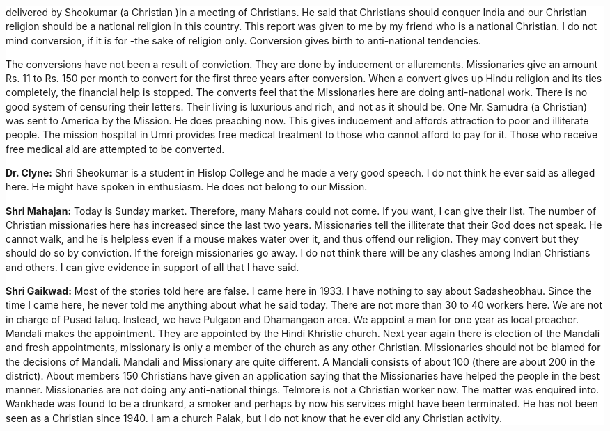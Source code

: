 delivered by Sheokumar (a Christian )in a meeting of Christians.  He
said that Christians should conquer India and our Christian religion
should be a national religion in this country. This report was given to
me by my friend who is a national Christian.  I do not mind conversion,
if it is for -the sake of religion only.  Conversion gives birth to
anti-national tendencies.

The conversions have not been a result of conviction.  They are done by
inducement or allurements.  Missionaries give an amount Rs. 11 to Rs.
150 per month to convert for the first three years after conversion. 
When a convert gives up Hindu religion and its ties completely, the
financial help is stopped. The converts feel that the Missionaries here
are doing anti-national work.  There is no good system of censuring
their letters.  Their living is luxurious and rich, and not as it should
be.  One Mr. Samudra (a Christian) was sent to America by the Mission. 
He does preaching now.  This gives inducement and affords attraction to
poor and illiterate people.  The mission hospital in Umri provides free
medical treatment to those who cannot afford to pay for it.  Those who
receive free medical aid are attempted to be converted.

**Dr. Clyne:** Shri Sheokumar is a student in Hislop College and he made
a very good speech.  I do not think he ever said as alleged here.  He
might have spoken in enthusiasm.  He does not belong to our Mission.

**Shri Mahajan:** Today is Sunday market.  Therefore, many Mahars could
not come.  If you want, I can give their list.  The number of Christian
missionaries here has increased since the last two years.  Missionaries
tell the illiterate that their God does not speak.  He cannot walk, and
he is helpless even if a mouse makes water over it, and thus offend our
religion. They may convert but they should do so by conviction.  If the
foreign missionaries go away. I do not think there will be any clashes
among Indian Christians and others.  I can give evidence in support of
all that I have said.

**Shri Gaikwad:** Most of the stories told here are false.  I came here
in 1933.  I have nothing to say about Sadasheobhau.  Since the time I
came here, he never told me anything about what he said today.  There
are not more than 30 to 40 workers here.  We are not in charge of Pusad
taluq.  Instead, we have Pulgaon and Dhamangaon area.  We appoint a man
for one year as local preacher.  Mandali makes the appointment.  They
are appointed by the Hindi Khristie church.  Next year again there is
election of the Mandali and fresh appointments, missionary is only a
member of the church as any other Christian.  Missionaries should not be
blamed for the decisions of Mandali.  Mandali and Missionary are quite
different.  A Mandali consists of about 100 (there are about 200 in the
district).  About members 150 Christians have given an application
saying that the Missionaries have helped the people in the best manner. 
Missionaries are not doing any anti-national things.  Telmore is not a
Christian worker now.  The matter was enquired into.  Wankhede was found
to be a drunkard, a smoker and perhaps by now his services might have
been terminated.  He has not been seen as a Christian since 1940.  I am
a church Palak, but I do not know that he ever did any Christian
activity.

